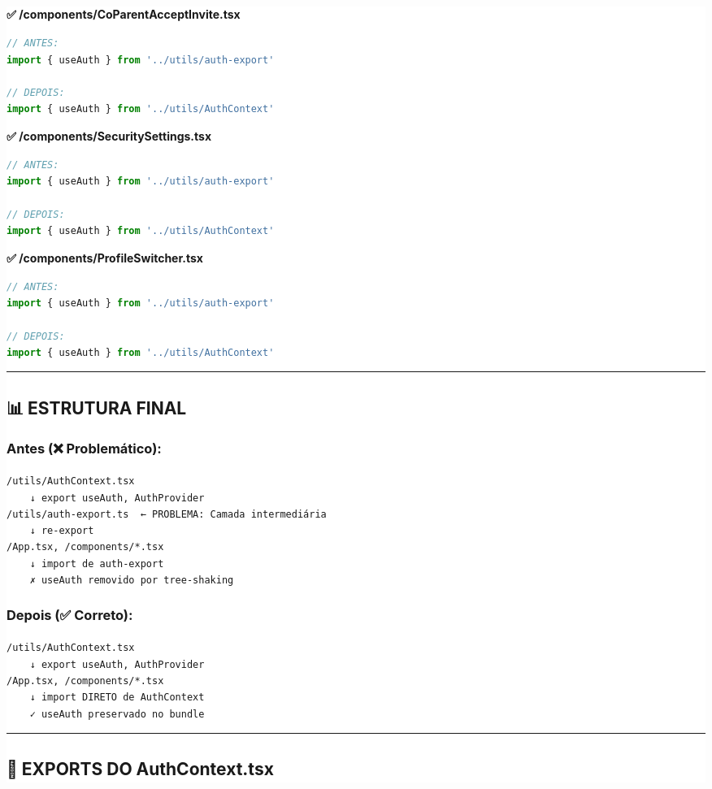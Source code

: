 **✅ /components/CoParentAcceptInvite.tsx**
```typescript
// ANTES:
import { useAuth } from '../utils/auth-export'

// DEPOIS:
import { useAuth } from '../utils/AuthContext'
```

**✅ /components/SecuritySettings.tsx**
```typescript
// ANTES:
import { useAuth } from '../utils/auth-export'

// DEPOIS:
import { useAuth } from '../utils/AuthContext'
```

**✅ /components/ProfileSwitcher.tsx**
```typescript
// ANTES:
import { useAuth } from '../utils/auth-export'

// DEPOIS:
import { useAuth } from '../utils/AuthContext'
```

---

## 📊 **ESTRUTURA FINAL**

### **Antes (❌ Problemático):**
```
/utils/AuthContext.tsx
    ↓ export useAuth, AuthProvider
/utils/auth-export.ts  ← PROBLEMA: Camada intermediária
    ↓ re-export
/App.tsx, /components/*.tsx
    ↓ import de auth-export
    ✗ useAuth removido por tree-shaking
```

### **Depois (✅ Correto):**
```
/utils/AuthContext.tsx
    ↓ export useAuth, AuthProvider
/App.tsx, /components/*.tsx
    ↓ import DIRETO de AuthContext
    ✓ useAuth preservado no bundle
```

---

## 🔧 **EXPORTS DO AuthContext.tsx**
